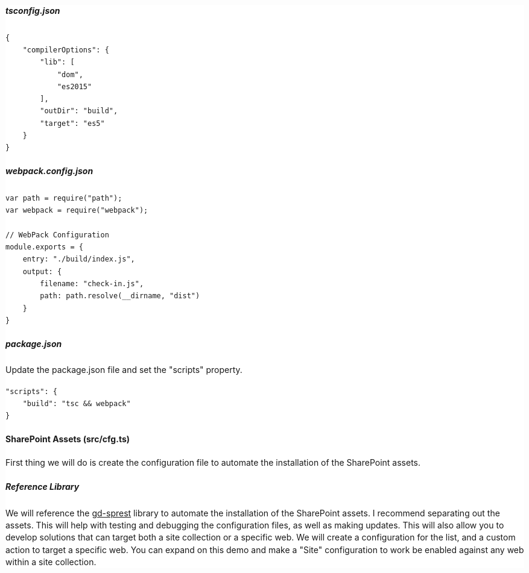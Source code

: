 ##### tsconfig.json

```
{
    "compilerOptions": {
        "lib": [
            "dom",
            "es2015"
        ],
        "outDir": "build",
        "target": "es5"
    }
}

```

##### webpack.config.json

```
var path = require("path");
var webpack = require("webpack");

// WebPack Configuration
module.exports = {
    entry: "./build/index.js",
    output: {
        filename: "check-in.js",
        path: path.resolve(__dirname, "dist")
    }
}

```

##### package.json

Update the package.json file and set the "scripts" property.

```
"scripts": {
    "build": "tsc && webpack"
}

```

#### SharePoint Assets (src/cfg.ts)

First thing we will do is create the configuration file to automate the installation of the SharePoint assets.

##### Reference Library

We will reference the [gd-sprest](https://github.com/gunjandatta/sprest/wiki/Automation) library to automate the installation of the SharePoint assets. I recommend separating out the assets. This will help with testing and debugging the configuration files, as well as making updates. This will also allow you to develop solutions that can target both a site collection or a specific web. We will create a configuration for the list, and a custom action to target a specific web. You can expand on this demo and make a "Site" configuration to work be enabled against any web within a site collection.
